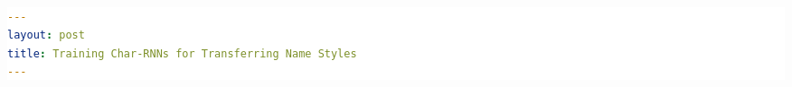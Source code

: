 ```yaml
---
layout: post
title: Training Char-RNNs for Transferring Name Styles
---
```


<style>
.tablelines table, .tablelines td, .tablelines th {

  padding: 0; }
  table tr {
    border-top: 1px solid #cccccc;
    background-color: white;
    margin: 0;
    padding: 0; }
    table tr:nth-child(2n) {
      background-color: #f8f8f8; }
    table tr th {
      font-weight: bold;
      border: 1px solid #cccccc;
      text-align: left;
      margin: 0;
      padding: 6px 13px; }
    table tr td {
      border: 1px solid #cccccc;
      text-align: left;
      margin: 0;
      padding: 6px 13px; }
    table tr th :first-child, table tr td :first-child {
      margin-top: 0; }
    table tr th :last-child, table tr td :last-child {
      margin-bottom: 0; }
      
.highlight pre { background-color: #272822; }
.highlight .hll { background-color: #272822; }
.highlight .c { color: #75715e } /* Comment */
.highlight .err { color: #960050; background-color: #1e0010 } /* Error */
.highlight .k { color: #66d9ef } /* Keyword */
.highlight .l { color: #ae81ff } /* Literal */
.highlight .n { color: #f8f8f2 } /* Name */
.highlight .o { color: #f92672 } /* Operator */
.highlight .p { color: #f8f8f2 } /* Punctuation */
.highlight .cm { color: #75715e } /* Comment.Multiline */
.highlight .cp { color: #75715e } /* Comment.Preproc */
.highlight .c1 { color: #75715e } /* Comment.Single */
.highlight .cs { color: #75715e } /* Comment.Special */
.highlight .ge { font-style: italic } /* Generic.Emph */
.highlight .gs { font-weight: bold } /* Generic.Strong */
.highlight .kc { color: #66d9ef } /* Keyword.Constant */
.highlight .kd { color: #66d9ef } /* Keyword.Declaration */
.highlight .kn { color: #f92672 } /* Keyword.Namespace */
.highlight .kp { color: #66d9ef } /* Keyword.Pseudo */
.highlight .kr { color: #66d9ef } /* Keyword.Reserved */
.highlight .kt { color: #66d9ef } /* Keyword.Type */
.highlight .ld { color: #e6db74 } /* Literal.Date */
.highlight .m { color: #ae81ff } /* Literal.Number */
.highlight .s { color: #e6db74 } /* Literal.String */
.highlight .na { color: #a6e22e } /* Name.Attribute */
.highlight .nb { color: #f8f8f2 } /* Name.Builtin */
.highlight .nc { color: #a6e22e } /* Name.Class */
.highlight .no { color: #66d9ef } /* Name.Constant */
.highlight .nd { color: #a6e22e } /* Name.Decorator */
.highlight .ni { color: #f8f8f2 } /* Name.Entity */
.highlight .ne { color: #a6e22e } /* Name.Exception */